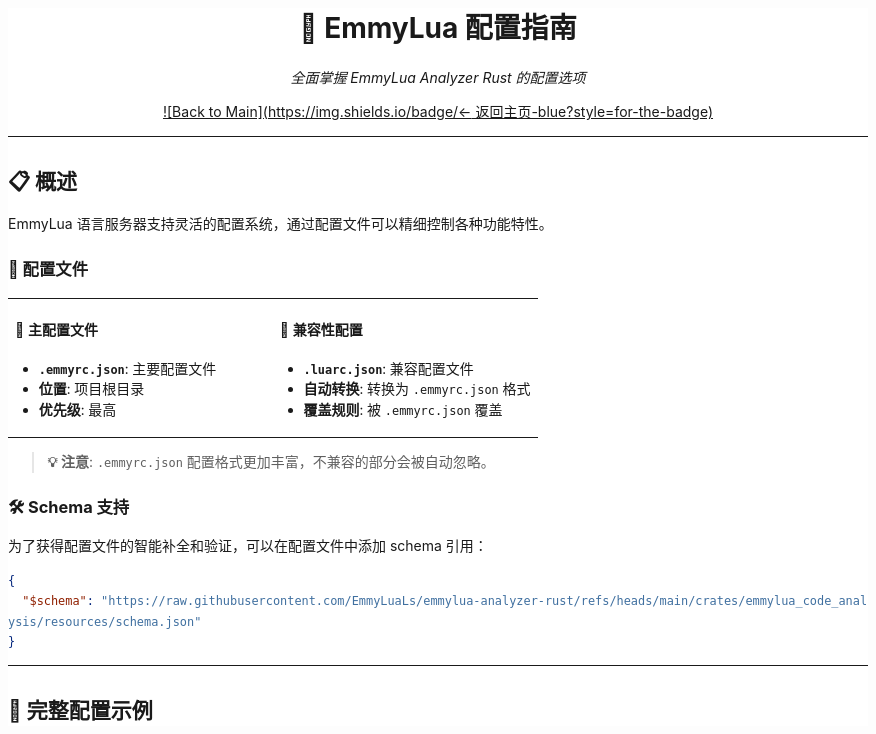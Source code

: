 <div align="center">

# 🔧 EmmyLua 配置指南

*全面掌握 EmmyLua Analyzer Rust 的配置选项*

[![Back to Main](https://img.shields.io/badge/← 返回主页-blue?style=for-the-badge)](../../README.md)

</div>

---

## 📋 概述

EmmyLua 语言服务器支持灵活的配置系统，通过配置文件可以精细控制各种功能特性。

### 📁 配置文件

<table>
<tr>
<td width="50%">

#### 📄 **主配置文件**
- **`.emmyrc.json`**: 主要配置文件
- **位置**: 项目根目录
- **优先级**: 最高

</td>
<td width="50%">

#### 🔄 **兼容性配置**
- **`.luarc.json`**: 兼容配置文件
- **自动转换**: 转换为 `.emmyrc.json` 格式
- **覆盖规则**: 被 `.emmyrc.json` 覆盖

</td>
</tr>
</table>

> **💡 注意**: `.emmyrc.json` 配置格式更加丰富，不兼容的部分会被自动忽略。

### 🛠️ Schema 支持

为了获得配置文件的智能补全和验证，可以在配置文件中添加 schema 引用：

```json
{
  "$schema": "https://raw.githubusercontent.com/EmmyLuaLs/emmylua-analyzer-rust/refs/heads/main/crates/emmylua_code_analysis/resources/schema.json"
}
```

---

## 📝 完整配置示例
